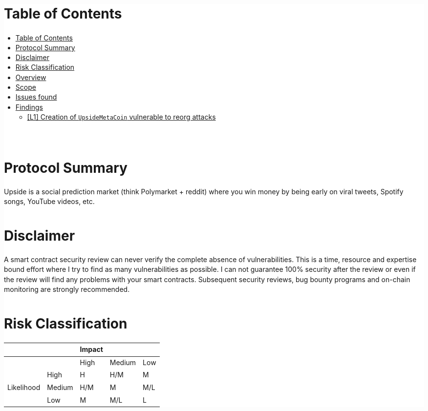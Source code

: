 










# Table of Contents

- [Table of Contents](#table-of-contents)
- [Protocol Summary](#protocol-summary)
- [Disclaimer](#disclaimer)
- [Risk Classification](#risk-classification)
- [Overview](#overview)
- [Scope](#scope)
- [Issues found](#issues-found)
- [Findings](#findings)
  - [\[L1\] Creation of `UpsideMetaCoin` vulnerable to reorg attacks](#l1-creation-of-upsidemetacoin-vulnerable-to-reorg-attacks)

&nbsp;





# Protocol Summary

Upside is a social prediction market (think Polymarket + reddit) where you win money by being early on viral tweets, Spotify songs, YouTube videos, etc.


# Disclaimer

A smart contract security review can never verify the complete absence of vulnerabilities. This is a time, resource and expertise bound effort where I try to find as many vulnerabilities as possible. I can not guarantee 100% security after the review or even if the review will find any problems with your smart contracts. Subsequent security reviews, bug bounty programs and on-chain monitoring are strongly recommended. 



# Risk Classification

|            |        | Impact |        |     |
| ---------- | ------ | ------ | ------ | --- |
|            |        | High   | Medium | Low |
|            | High   | H      | H/M    | M   |
| Likelihood | Medium | H/M    | M      | M/L |
|            | Low    | M      | M/L    | L   |
